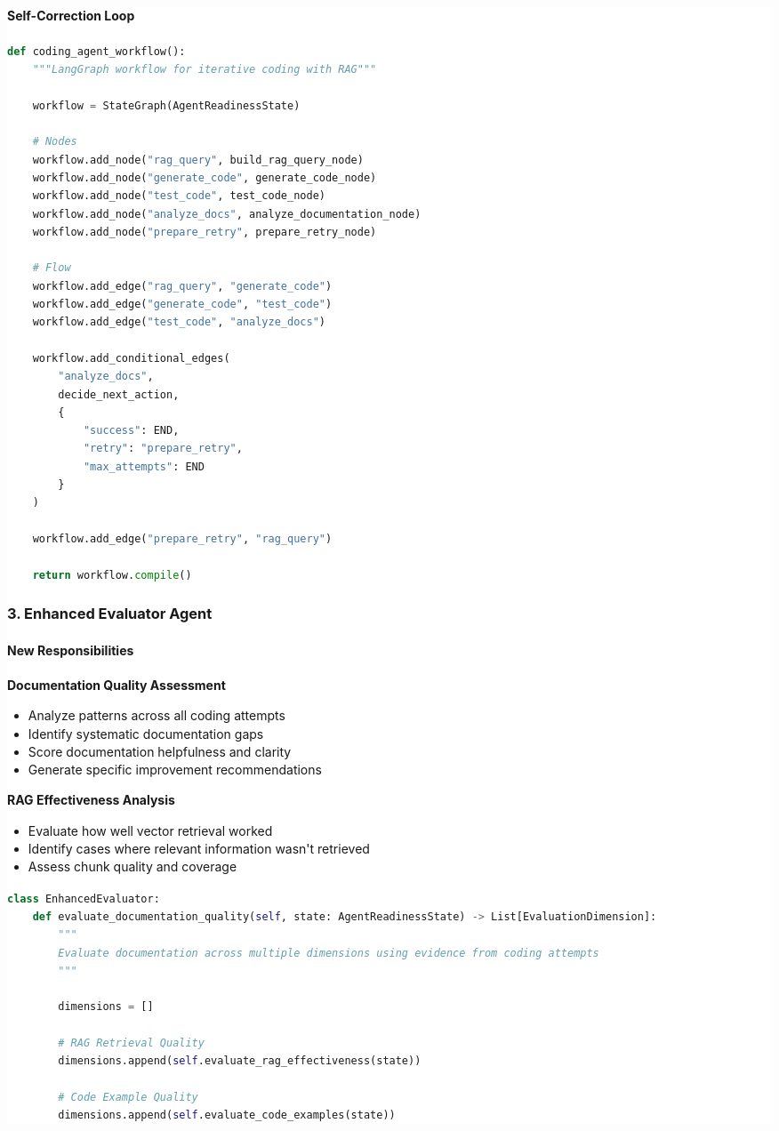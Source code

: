 #### Self-Correction Loop

```python
def coding_agent_workflow():
    """LangGraph workflow for iterative coding with RAG"""
    
    workflow = StateGraph(AgentReadinessState)
    
    # Nodes
    workflow.add_node("rag_query", build_rag_query_node)
    workflow.add_node("generate_code", generate_code_node)
    workflow.add_node("test_code", test_code_node)
    workflow.add_node("analyze_docs", analyze_documentation_node)
    workflow.add_node("prepare_retry", prepare_retry_node)
    
    # Flow
    workflow.add_edge("rag_query", "generate_code")
    workflow.add_edge("generate_code", "test_code")
    workflow.add_edge("test_code", "analyze_docs")
    
    workflow.add_conditional_edges(
        "analyze_docs",
        decide_next_action,
        {
            "success": END,
            "retry": "prepare_retry",
            "max_attempts": END
        }
    )
    
    workflow.add_edge("prepare_retry", "rag_query")
    
    return workflow.compile()
```

### 3. Enhanced Evaluator Agent

#### New Responsibilities

**Documentation Quality Assessment**
- Analyze patterns across all coding attempts
- Identify systematic documentation gaps
- Score documentation helpfulness and clarity
- Generate specific improvement recommendations

**RAG Effectiveness Analysis**
- Evaluate how well vector retrieval worked
- Identify cases where relevant information wasn't retrieved
- Assess chunk quality and coverage

```python
class EnhancedEvaluator:
    def evaluate_documentation_quality(self, state: AgentReadinessState) -> List[EvaluationDimension]:
        """
        Evaluate documentation across multiple dimensions using evidence from coding attempts
        """
        
        dimensions = []
        
        # RAG Retrieval Quality
        dimensions.append(self.evaluate_rag_effectiveness(state))
        
        # Code Example Quality  
        dimensions.append(self.evaluate_code_examples(state))
```